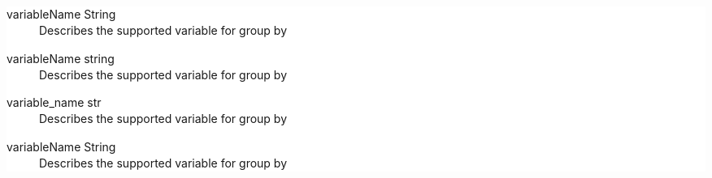 <div>
<pulumi-choosable type="language" values="java">
<dl class="resources-properties"><dt class="property-required"
            title="Required">
        <span id="variablename_java">
<a data-swiftype-name="resource-property" data-swiftype-type="text" href="#variablename_java" style="color: inherit; text-decoration: inherit;">variable<wbr>Name</a>
</span>
        <span class="property-indicator"></span>
        <span class="property-type">String</span>
    </dt>
    <dd>Describes the supported variable for group by</dd></dl>
</pulumi-choosable>
</div>

<div>
<pulumi-choosable type="language" values="javascript,typescript">
<dl class="resources-properties"><dt class="property-required"
            title="Required">
        <span id="variablename_nodejs">
<a data-swiftype-name="resource-property" data-swiftype-type="text" href="#variablename_nodejs" style="color: inherit; text-decoration: inherit;">variable<wbr>Name</a>
</span>
        <span class="property-indicator"></span>
        <span class="property-type">string</span>
    </dt>
    <dd>Describes the supported variable for group by</dd></dl>
</pulumi-choosable>
</div>

<div>
<pulumi-choosable type="language" values="python">
<dl class="resources-properties"><dt class="property-required"
            title="Required">
        <span id="variable_name_python">
<a data-swiftype-name="resource-property" data-swiftype-type="text" href="#variable_name_python" style="color: inherit; text-decoration: inherit;">variable_<wbr>name</a>
</span>
        <span class="property-indicator"></span>
        <span class="property-type">str</span>
    </dt>
    <dd>Describes the supported variable for group by</dd></dl>
</pulumi-choosable>
</div>

<div>
<pulumi-choosable type="language" values="yaml">
<dl class="resources-properties"><dt class="property-required"
            title="Required">
        <span id="variablename_yaml">
<a data-swiftype-name="resource-property" data-swiftype-type="text" href="#variablename_yaml" style="color: inherit; text-decoration: inherit;">variable<wbr>Name</a>
</span>
        <span class="property-indicator"></span>
        <span class="property-type">String</span>
    </dt>
    <dd>Describes the supported variable for group by</dd></dl>
</pulumi-choosable>
</div>
